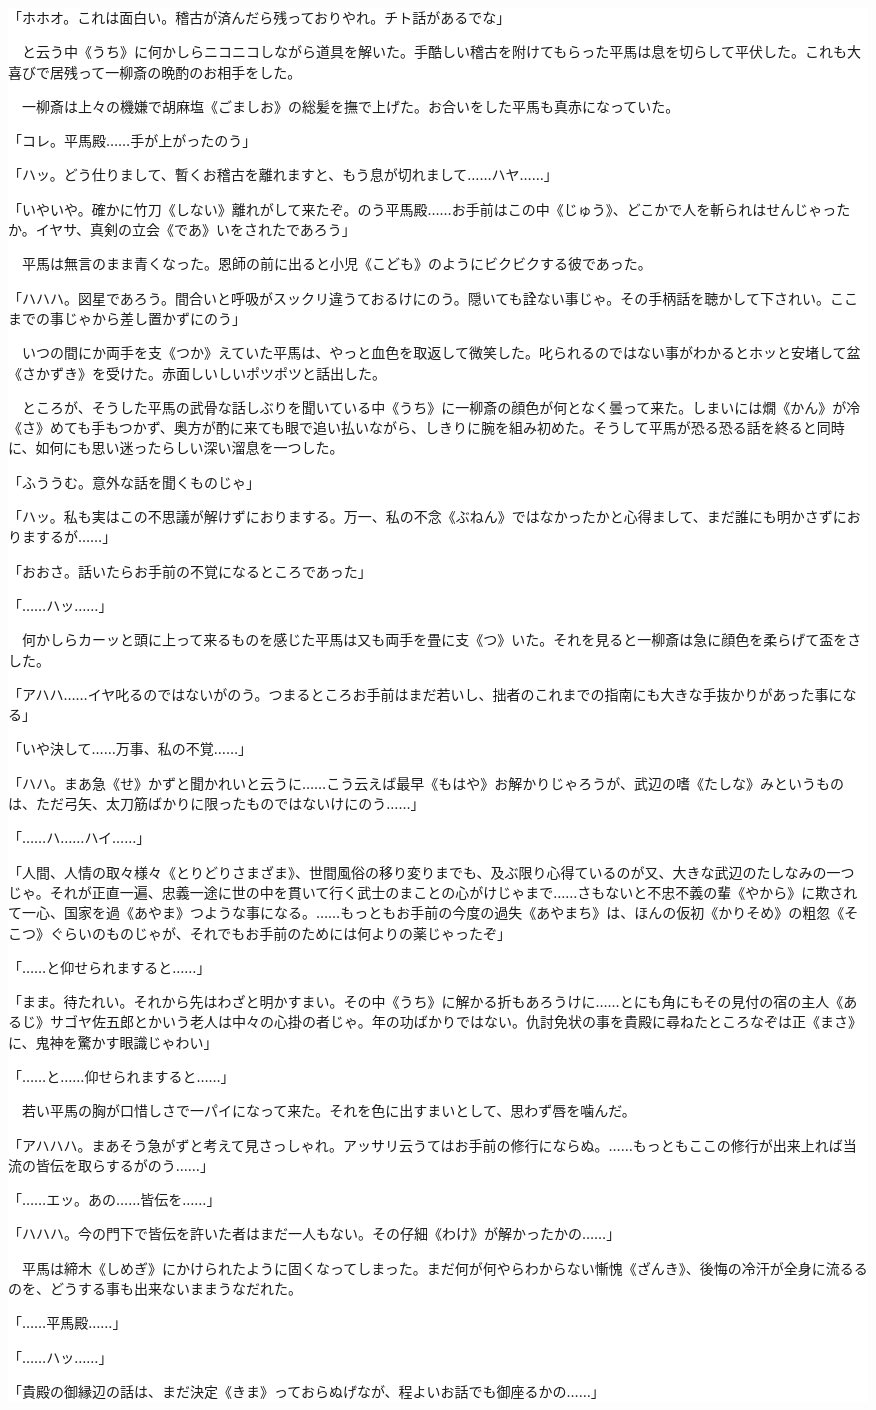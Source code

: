 「ホホオ。これは面白い。稽古が済んだら残っておりやれ。チト話があるでな」

　と云う中《うち》に何かしらニコニコしながら道具を解いた。手酷しい稽古を附けてもらった平馬は息を切らして平伏した。これも大喜びで居残って一柳斎の晩酌のお相手をした。

　一柳斎は上々の機嫌で胡麻塩《ごましお》の総髪を撫で上げた。お合いをした平馬も真赤になっていた。

「コレ。平馬殿……手が上がったのう」

「ハッ。どう仕りまして、暫くお稽古を離れますと、もう息が切れまして……ハヤ……」

「いやいや。確かに竹刀《しない》離れがして来たぞ。のう平馬殿……お手前はこの中《じゅう》、どこかで人を斬られはせんじゃったか。イヤサ、真剣の立会《であ》いをされたであろう」

　平馬は無言のまま青くなった。恩師の前に出ると小児《こども》のようにビクビクする彼であった。

「ハハハ。図星であろう。間合いと呼吸がスックリ違うておるけにのう。隠いても詮ない事じゃ。その手柄話を聴かして下されい。ここまでの事じゃから差し置かずにのう」

　いつの間にか両手を支《つか》えていた平馬は、やっと血色を取返して微笑した。叱られるのではない事がわかるとホッと安堵して盆《さかずき》を受けた。赤面しいしいポツポツと話出した。

　ところが、そうした平馬の武骨な話しぶりを聞いている中《うち》に一柳斎の顔色が何となく曇って来た。しまいには燗《かん》が冷《さ》めても手もつかず、奥方が酌に来ても眼で追い払いながら、しきりに腕を組み初めた。そうして平馬が恐る恐る話を終ると同時に、如何にも思い迷ったらしい深い溜息を一つした。

「ふううむ。意外な話を聞くものじゃ」

「ハッ。私も実はこの不思議が解けずにおりまする。万一、私の不念《ぶねん》ではなかったかと心得まして、まだ誰にも明かさずにおりまするが……」

「おおさ。話いたらお手前の不覚になるところであった」

「……ハッ……」

　何かしらカーッと頭に上って来るものを感じた平馬は又も両手を畳に支《つ》いた。それを見ると一柳斎は急に顔色を柔らげて盃をさした。

「アハハ……イヤ叱るのではないがのう。つまるところお手前はまだ若いし、拙者のこれまでの指南にも大きな手抜かりがあった事になる」

「いや決して……万事、私の不覚……」

「ハハ。まあ急《せ》かずと聞かれいと云うに……こう云えば最早《もはや》お解かりじゃろうが、武辺の嗜《たしな》みというものは、ただ弓矢、太刀筋ばかりに限ったものではないけにのう……」

「……ハ……ハイ……」

「人間、人情の取々様々《とりどりさまざま》、世間風俗の移り変りまでも、及ぶ限り心得ているのが又、大きな武辺のたしなみの一つじゃ。それが正直一遍、忠義一途に世の中を貫いて行く武士のまことの心がけじゃまで……さもないと不忠不義の輩《やから》に欺されて一心、国家を過《あやま》つような事になる。……もっともお手前の今度の過失《あやまち》は、ほんの仮初《かりそめ》の粗忽《そこつ》ぐらいのものじゃが、それでもお手前のためには何よりの薬じゃったぞ」

「……と仰せられますると……」

「まま。待たれい。それから先はわざと明かすまい。その中《うち》に解かる折もあろうけに……とにも角にもその見付の宿の主人《あるじ》サゴヤ佐五郎とかいう老人は中々の心掛の者じゃ。年の功ばかりではない。仇討免状の事を貴殿に尋ねたところなぞは正《まさ》に、鬼神を驚かす眼識じゃわい」

「……と……仰せられますると……」

　若い平馬の胸が口惜しさで一パイになって来た。それを色に出すまいとして、思わず唇を噛んだ。

「アハハハ。まあそう急がずと考えて見さっしゃれ。アッサリ云うてはお手前の修行にならぬ。……もっともここの修行が出来上れば当流の皆伝を取らするがのう……」

「……エッ。あの……皆伝を……」

「ハハハ。今の門下で皆伝を許いた者はまだ一人もない。その仔細《わけ》が解かったかの……」

　平馬は締木《しめぎ》にかけられたように固くなってしまった。まだ何が何やらわからない慚愧《ざんき》、後悔の冷汗が全身に流るるのを、どうする事も出来ないままうなだれた。

「……平馬殿……」

「……ハッ……」

「貴殿の御縁辺の話は、まだ決定《きま》っておらぬげなが、程よいお話でも御座るかの……」
